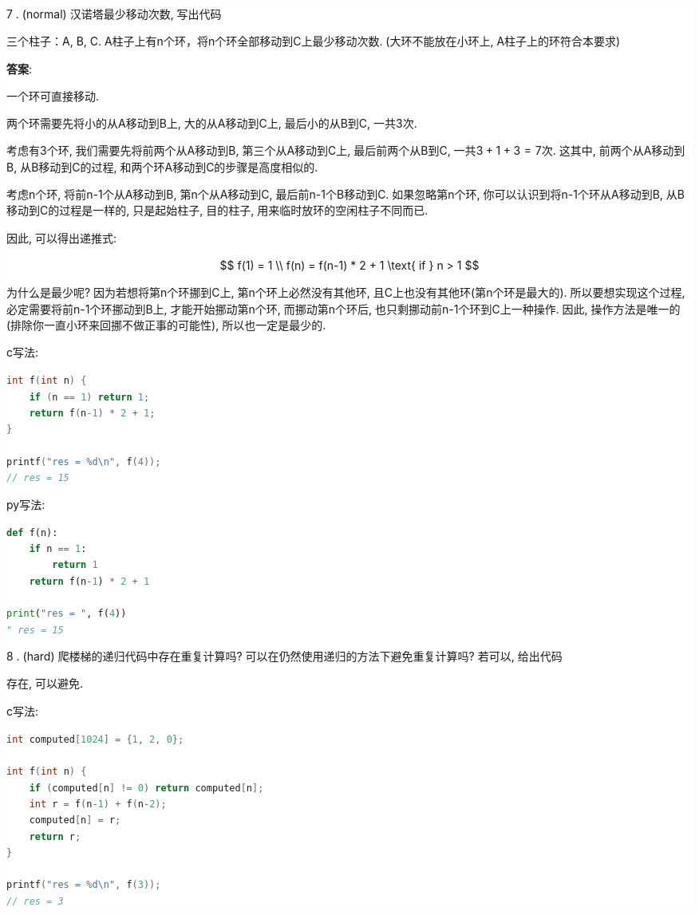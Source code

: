 7 . (normal) 汉诺塔最少移动次数, 写出代码

三个柱子：A, B, C. A柱子上有n个环，将n个环全部移动到C上最少移动次数. (大环不能放在小环上, A柱子上的环符合本要求)

**答案**:

一个环可直接移动.

两个环需要先将小的从A移动到B上, 大的从A移动到C上, 最后小的从B到C, 一共3次.

考虑有3个环, 我们需要先将前两个从A移动到B, 第三个从A移动到C上, 最后前两个从B到C, 一共$3 + 1 + 3 = 7$次. 这其中, 前两个从A移动到B, 从B移动到C的过程, 和两个环A移动到C的步骤是高度相似的.

考虑n个环, 将前n-1个从A移动到B, 第n个从A移动到C, 最后前n-1个B移动到C. 如果忽略第n个环, 你可以认识到将n-1个环从A移动到B, 从B移动到C的过程是一样的, 只是起始柱子, 目的柱子, 用来临时放环的空闲柱子不同而已.

因此, 可以得出递推式:

$$
f(1) = 1
\\
f(n) = f(n-1) * 2 + 1 \text{ if } n > 1
$$

为什么是最少呢? 因为若想将第n个环挪到C上, 第n个环上必然没有其他环, 且C上也没有其他环(第n个环是最大的). 所以要想实现这个过程, 必定需要将前n-1个环挪动到B上, 才能开始挪动第n个环, 而挪动第n个环后, 也只剩挪动前n-1个环到C上一种操作. 因此, 操作方法是唯一的(排除你一直小环来回挪不做正事的可能性), 所以也一定是最少的.

c写法:

```c
int f(int n) {
	if (n == 1) return 1;
	return f(n-1) * 2 + 1;
}

printf("res = %d\n", f(4));
// res = 15
```

py写法:

```python
def f(n):
	if n == 1:
		return 1
	return f(n-1) * 2 + 1

print("res = ", f(4))
" res = 15
```

8 . (hard) 爬楼梯的递归代码中存在重复计算吗? 可以在仍然使用递归的方法下避免重复计算吗? 若可以, 给出代码

存在, 可以避免.

c写法:

```c
int computed[1024] = {1, 2, 0};

int f(int n) {
	if (computed[n] != 0) return computed[n];
	int r = f(n-1) + f(n-2);
	computed[n] = r;
	return r;
}

printf("res = %d\n", f(3));
// res = 3
```


[^REPL]: REPL, 即Read Eval Print Loop, 读取-执行-打印循环. 一个可以和你实时交互的编程环境. [python3REPL - 菜鸟教程](//www.runoob.com/python3/python3-interpreter.html)
[^coperator]: [c运算符优先级](//en.cppreference.com/w/c/language/operator_precedence)
[^csequence]: [c求值顺序规则](//en.cppreference.com/w/c/language/eval_order)
[^cundefined]: [c未定义行为](//en.cppreference.com/w/c/language/behavior)
[^monad]: [haskell IO](//www.jianshu.com/p/7f715d4695ee)
[^ssa]: [静态单一赋值](//zhuanlan.zhihu.com/p/57787118), [SSA - wikipedia](//en.wikipedia.org/wiki/Static_single_assignment_form), 两个参考
[^libfirm]: [libfirm](//pp.ipd.kit.edu/firm/GraphSnippets.html)